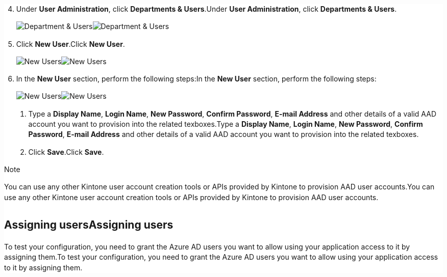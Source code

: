 4. <span data-ttu-id="8dfca-168">Under **User Administration**, click **Departments & Users**.</span><span class="sxs-lookup"><span data-stu-id="8dfca-168">Under **User Administration**, click **Departments & Users**.</span></span>
   
    <span data-ttu-id="8dfca-169">![Department & Users](https://docstestmedia1.blob.core.windows.net/azure-media/articles/active-directory/media/active-directory-saas-kintone-tutorial/IC785888.png "Department & Users")</span><span class="sxs-lookup"><span data-stu-id="8dfca-169">![Department & Users](https://docstestmedia1.blob.core.windows.net/azure-media/articles/active-directory/media/active-directory-saas-kintone-tutorial/IC785888.png "Department & Users")</span></span>

5. <span data-ttu-id="8dfca-170">Click **New User**.</span><span class="sxs-lookup"><span data-stu-id="8dfca-170">Click **New User**.</span></span>
   
    <span data-ttu-id="8dfca-171">![New Users](https://docstestmedia1.blob.core.windows.net/azure-media/articles/active-directory/media/active-directory-saas-kintone-tutorial/IC785889.png "New Users")</span><span class="sxs-lookup"><span data-stu-id="8dfca-171">![New Users](https://docstestmedia1.blob.core.windows.net/azure-media/articles/active-directory/media/active-directory-saas-kintone-tutorial/IC785889.png "New Users")</span></span>

6. <span data-ttu-id="8dfca-172">In the **New User** section, perform the following steps:</span><span class="sxs-lookup"><span data-stu-id="8dfca-172">In the **New User** section, perform the following steps:</span></span>
   
    <span data-ttu-id="8dfca-173">![New Users](https://docstestmedia1.blob.core.windows.net/azure-media/articles/active-directory/media/active-directory-saas-kintone-tutorial/IC785890.png "New Users")</span><span class="sxs-lookup"><span data-stu-id="8dfca-173">![New Users](https://docstestmedia1.blob.core.windows.net/azure-media/articles/active-directory/media/active-directory-saas-kintone-tutorial/IC785890.png "New Users")</span></span>
   
    1. <span data-ttu-id="8dfca-174">Type a **Display Name**, **Login Name**, **New Password**, **Confirm Password**, **E-mail Address** and other details of a valid AAD account you want to provision into the related texboxes.</span><span class="sxs-lookup"><span data-stu-id="8dfca-174">Type a **Display Name**, **Login Name**, **New Password**, **Confirm Password**, **E-mail Address** and other details of a valid AAD account you want to provision into the related texboxes.</span></span>
 
    2. <span data-ttu-id="8dfca-175">Click **Save**.</span><span class="sxs-lookup"><span data-stu-id="8dfca-175">Click **Save**.</span></span>

> [!NOTE]
> <span data-ttu-id="8dfca-176">You can use any other Kintone user account creation tools or APIs provided by Kintone to provision AAD user accounts.</span><span class="sxs-lookup"><span data-stu-id="8dfca-176">You can use any other Kintone user account creation tools or APIs provided by Kintone to provision AAD user accounts.</span></span>
> 
> 

## <a name="assigning-users"></a><span data-ttu-id="8dfca-177">Assigning users</span><span class="sxs-lookup"><span data-stu-id="8dfca-177">Assigning users</span></span>
<span data-ttu-id="8dfca-178">To test your configuration, you need to grant the Azure AD users you want to allow using your application access to it by assigning them.</span><span class="sxs-lookup"><span data-stu-id="8dfca-178">To test your configuration, you need to grant the Azure AD users you want to allow using your application access to it by assigning them.</span></span>
